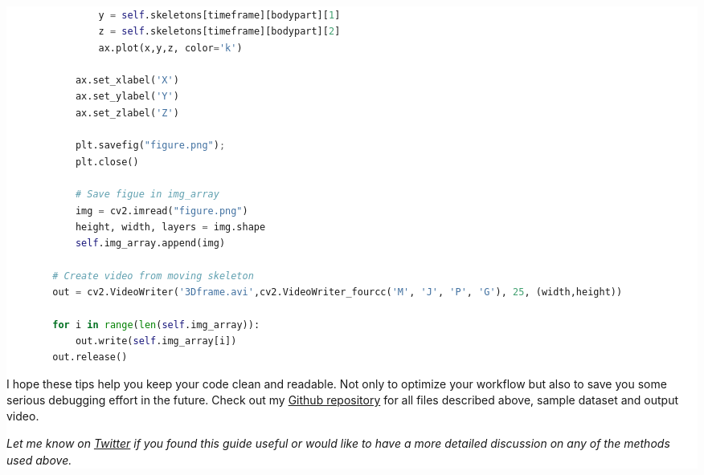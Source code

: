 ```python
                y = self.skeletons[timeframe][bodypart][1]
                z = self.skeletons[timeframe][bodypart][2]
                ax.plot(x,y,z, color='k')

            ax.set_xlabel('X')
            ax.set_ylabel('Y')
            ax.set_zlabel('Z')

            plt.savefig("figure.png");
            plt.close()

            # Save figue in img_array
            img = cv2.imread("figure.png")
            height, width, layers = img.shape
            self.img_array.append(img)

        # Create video from moving skeleton
        out = cv2.VideoWriter('3Dframe.avi',cv2.VideoWriter_fourcc('M', 'J', 'P', 'G'), 25, (width,height))

        for i in range(len(self.img_array)):
            out.write(self.img_array[i])
        out.release()
```
</div>


I hope these tips help you keep your code clean and readable. Not only to optimize your workflow but also to save you some serious debugging effort in the future. Check out my [Github repository]( https://github.com/Guillermo-Hidalgo-Gadea/UQOAB/tree/main/Pose%20Analysis) for all files described above, sample dataset and output video.

*Let me know on [Twitter](https://twitter.com/G_HidalgoGadea) if you found this guide useful or would like to have a more detailed discussion on any of the methods used above.*

<script data-name="BMC-Widget" data-cfasync="false" src="https://cdnjs.buymeacoffee.com/1.0.0/widget.prod.min.js" data-id="g.hidalgogadea" data-description="Support me on Buy me a coffee!" data-message="Thanks for visiting! If you like the website, consider buying me a coffee. Add a note and we could have it together via video call." data-color="#FFDD00" data-position="Right" data-x_margin="18" data-y_margin="18"></script>